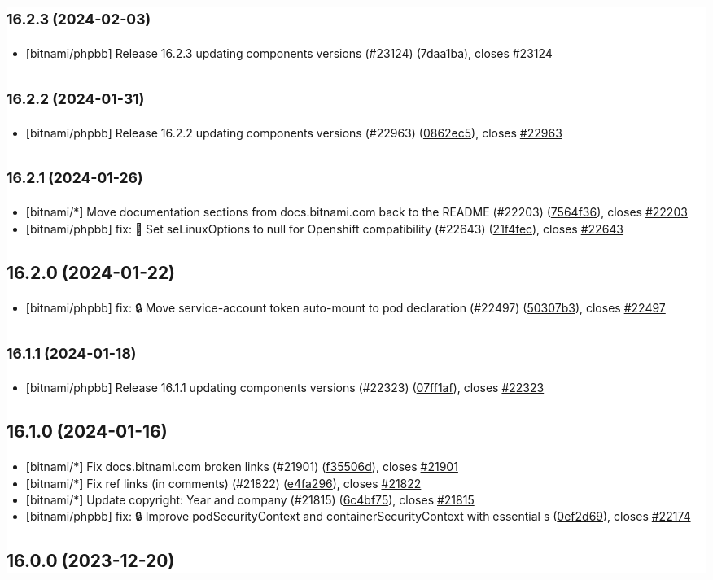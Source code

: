 ## <small>16.2.3 (2024-02-03)</small>

* [bitnami/phpbb] Release 16.2.3 updating components versions (#23124) ([7daa1ba](https://github.com/bitnami/charts/commit/7daa1ba892bb5ccc17ccae1954b4f4d7f7b2599c)), closes [#23124](https://github.com/bitnami/charts/issues/23124)

## <small>16.2.2 (2024-01-31)</small>

* [bitnami/phpbb] Release 16.2.2 updating components versions (#22963) ([0862ec5](https://github.com/bitnami/charts/commit/0862ec5060d8967301345e581de8ac55a4bcdf46)), closes [#22963](https://github.com/bitnami/charts/issues/22963)

## <small>16.2.1 (2024-01-26)</small>

* [bitnami/*] Move documentation sections from docs.bitnami.com back to the README (#22203) ([7564f36](https://github.com/bitnami/charts/commit/7564f36ca1e95ff30ee686652b7ab8690561a707)), closes [#22203](https://github.com/bitnami/charts/issues/22203)
* [bitnami/phpbb] fix: :bug: Set seLinuxOptions to null for Openshift compatibility (#22643) ([21f4fec](https://github.com/bitnami/charts/commit/21f4fec5061d3d039428f37fad42797bccc82710)), closes [#22643](https://github.com/bitnami/charts/issues/22643)

## 16.2.0 (2024-01-22)

* [bitnami/phpbb] fix: :lock: Move service-account token auto-mount to pod declaration (#22497) ([50307b3](https://github.com/bitnami/charts/commit/50307b337c76abd8f4af8c92dd8d8463385f5d80)), closes [#22497](https://github.com/bitnami/charts/issues/22497)

## <small>16.1.1 (2024-01-18)</small>

* [bitnami/phpbb] Release 16.1.1 updating components versions (#22323) ([07ff1af](https://github.com/bitnami/charts/commit/07ff1af849d6437f2cc9417c26ac7514b031f2d6)), closes [#22323](https://github.com/bitnami/charts/issues/22323)

## 16.1.0 (2024-01-16)

* [bitnami/*] Fix docs.bitnami.com broken links (#21901) ([f35506d](https://github.com/bitnami/charts/commit/f35506d2dadee4f097986e7792df1f53ab215b5d)), closes [#21901](https://github.com/bitnami/charts/issues/21901)
* [bitnami/*] Fix ref links (in comments) (#21822) ([e4fa296](https://github.com/bitnami/charts/commit/e4fa296106b225cf8c82445727c675c7c725e380)), closes [#21822](https://github.com/bitnami/charts/issues/21822)
* [bitnami/*] Update copyright: Year and company (#21815) ([6c4bf75](https://github.com/bitnami/charts/commit/6c4bf75dec58fc7c9aee9f089777b1a858c17d5b)), closes [#21815](https://github.com/bitnami/charts/issues/21815)
* [bitnami/phpbb] fix: :lock: Improve podSecurityContext and containerSecurityContext with essential s ([0ef2d69](https://github.com/bitnami/charts/commit/0ef2d693a2d6345ea4fe89d4784e9669e1e30a12)), closes [#22174](https://github.com/bitnami/charts/issues/22174)

## 16.0.0 (2023-12-20)
